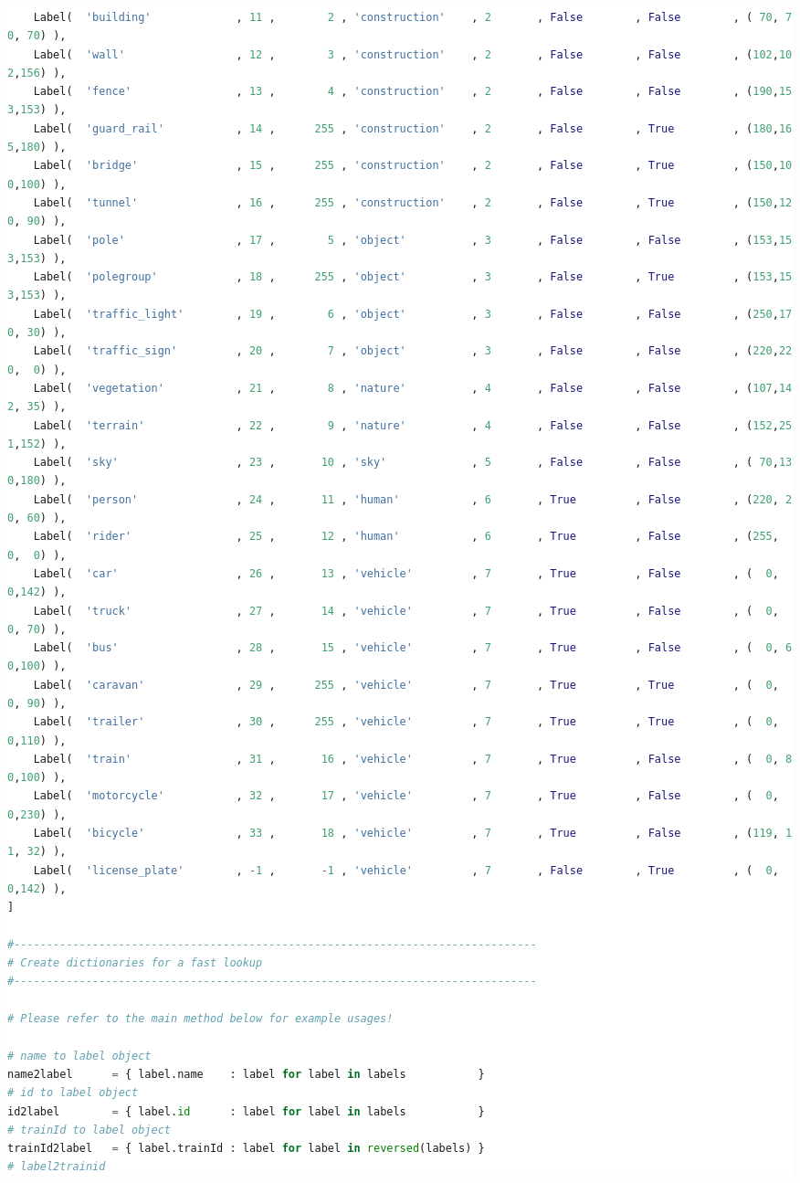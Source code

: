 ```python
    Label(  'building'             , 11 ,        2 , 'construction'    , 2       , False        , False        , ( 70, 70, 70) ),
    Label(  'wall'                 , 12 ,        3 , 'construction'    , 2       , False        , False        , (102,102,156) ),
    Label(  'fence'                , 13 ,        4 , 'construction'    , 2       , False        , False        , (190,153,153) ),
    Label(  'guard_rail'           , 14 ,      255 , 'construction'    , 2       , False        , True         , (180,165,180) ),
    Label(  'bridge'               , 15 ,      255 , 'construction'    , 2       , False        , True         , (150,100,100) ),
    Label(  'tunnel'               , 16 ,      255 , 'construction'    , 2       , False        , True         , (150,120, 90) ),
    Label(  'pole'                 , 17 ,        5 , 'object'          , 3       , False        , False        , (153,153,153) ),
    Label(  'polegroup'            , 18 ,      255 , 'object'          , 3       , False        , True         , (153,153,153) ),
    Label(  'traffic_light'        , 19 ,        6 , 'object'          , 3       , False        , False        , (250,170, 30) ),
    Label(  'traffic_sign'         , 20 ,        7 , 'object'          , 3       , False        , False        , (220,220,  0) ),
    Label(  'vegetation'           , 21 ,        8 , 'nature'          , 4       , False        , False        , (107,142, 35) ),
    Label(  'terrain'              , 22 ,        9 , 'nature'          , 4       , False        , False        , (152,251,152) ),
    Label(  'sky'                  , 23 ,       10 , 'sky'             , 5       , False        , False        , ( 70,130,180) ),
    Label(  'person'               , 24 ,       11 , 'human'           , 6       , True         , False        , (220, 20, 60) ),
    Label(  'rider'                , 25 ,       12 , 'human'           , 6       , True         , False        , (255,  0,  0) ),
    Label(  'car'                  , 26 ,       13 , 'vehicle'         , 7       , True         , False        , (  0,  0,142) ),
    Label(  'truck'                , 27 ,       14 , 'vehicle'         , 7       , True         , False        , (  0,  0, 70) ),
    Label(  'bus'                  , 28 ,       15 , 'vehicle'         , 7       , True         , False        , (  0, 60,100) ),
    Label(  'caravan'              , 29 ,      255 , 'vehicle'         , 7       , True         , True         , (  0,  0, 90) ),
    Label(  'trailer'              , 30 ,      255 , 'vehicle'         , 7       , True         , True         , (  0,  0,110) ),
    Label(  'train'                , 31 ,       16 , 'vehicle'         , 7       , True         , False        , (  0, 80,100) ),
    Label(  'motorcycle'           , 32 ,       17 , 'vehicle'         , 7       , True         , False        , (  0,  0,230) ),
    Label(  'bicycle'              , 33 ,       18 , 'vehicle'         , 7       , True         , False        , (119, 11, 32) ),
    Label(  'license_plate'        , -1 ,       -1 , 'vehicle'         , 7       , False        , True         , (  0,  0,142) ),
]

#--------------------------------------------------------------------------------
# Create dictionaries for a fast lookup
#--------------------------------------------------------------------------------

# Please refer to the main method below for example usages!

# name to label object
name2label      = { label.name    : label for label in labels           }
# id to label object
id2label        = { label.id      : label for label in labels           }
# trainId to label object
trainId2label   = { label.trainId : label for label in reversed(labels) }
# label2trainid
```